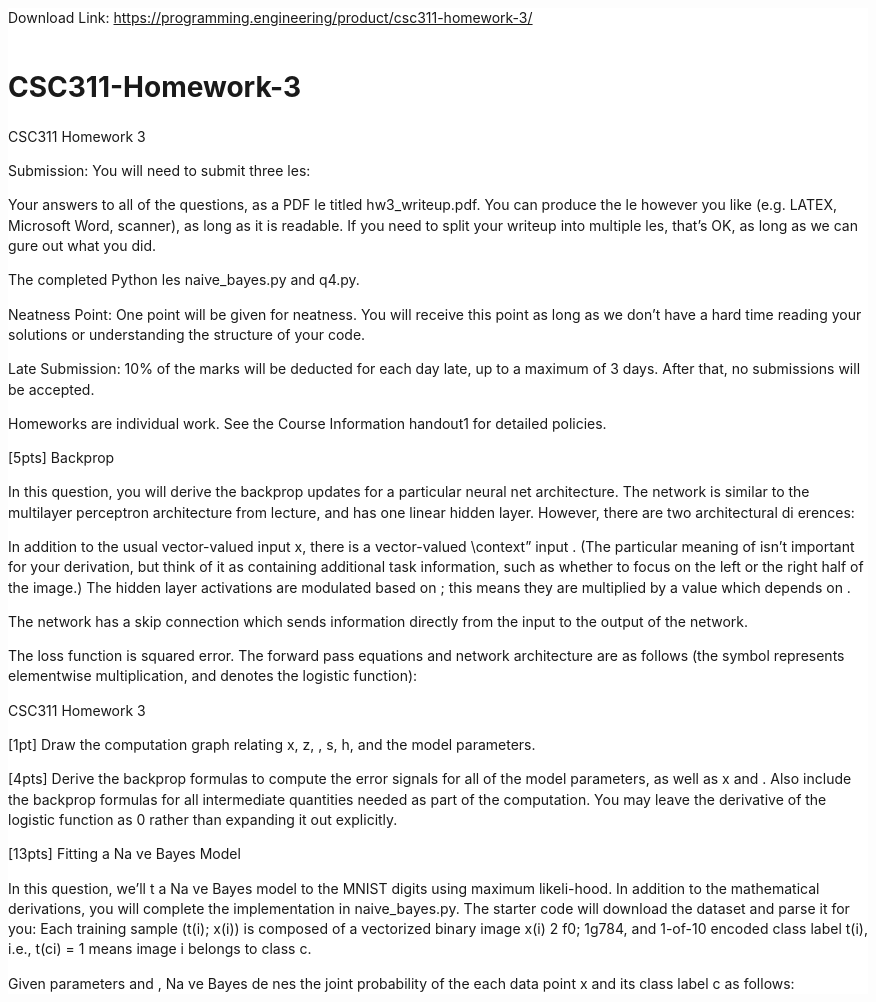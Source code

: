 Download Link: https://programming.engineering/product/csc311-homework-3/

# CSC311-Homework-3
CSC311 Homework 3


Submission: You will need to submit three les:

Your answers to all of the questions, as a PDF le titled hw3_writeup.pdf. You can produce the le however you like (e.g. LATEX, Microsoft Word, scanner), as long as it is readable. If you need to split your writeup into multiple les, that’s OK, as long as we can gure out what you did.

The completed Python les naive_bayes.py and q4.py.

Neatness Point: One point will be given for neatness. You will receive this point as long as we don’t have a hard time reading your solutions or understanding the structure of your code.

Late Submission: 10% of the marks will be deducted for each day late, up to a maximum of 3 days. After that, no submissions will be accepted.

Homeworks are individual work. See the Course Information handout1 for detailed policies.

[5pts] Backprop

In this question, you will derive the backprop updates for a particular neural net architecture. The network is similar to the multilayer perceptron architecture from lecture, and has one linear hidden layer. However, there are two architectural di erences:

In addition to the usual vector-valued input x, there is a vector-valued \context” input . (The particular meaning of isn’t important for your derivation, but think of it as containing additional task information, such as whether to focus on the left or the right half of the image.) The hidden layer activations are modulated based on ; this means they are multiplied by a value which depends on .

The network has a skip connection which sends information directly from the input to the output of the network.

The loss function is squared error. The forward pass equations and network architecture are as follows (the symbol represents elementwise multiplication, and denotes the logistic function):


CSC311 Homework 3

[1pt] Draw the computation graph relating x, z, , s, h, and the model parameters.

[4pts] Derive the backprop formulas to compute the error signals for all of the model parameters, as well as x and . Also include the backprop formulas for all intermediate quantities needed as part of the computation. You may leave the derivative of the logistic function as 0 rather than expanding it out explicitly.

[13pts] Fitting a Na ve Bayes Model

In this question, we’ll t a Na ve Bayes model to the MNIST digits using maximum likeli-hood. In addition to the mathematical derivations, you will complete the implementation in naive_bayes.py. The starter code will download the dataset and parse it for you: Each training sample (t(i); x(i)) is composed of a vectorized binary image x(i) 2 f0; 1g784, and 1-of-10 encoded class label t(i), i.e., t(ci) = 1 means image i belongs to class c.

Given parameters and , Na ve Bayes de nes the joint probability of the each data point x and its class label c as follows:
